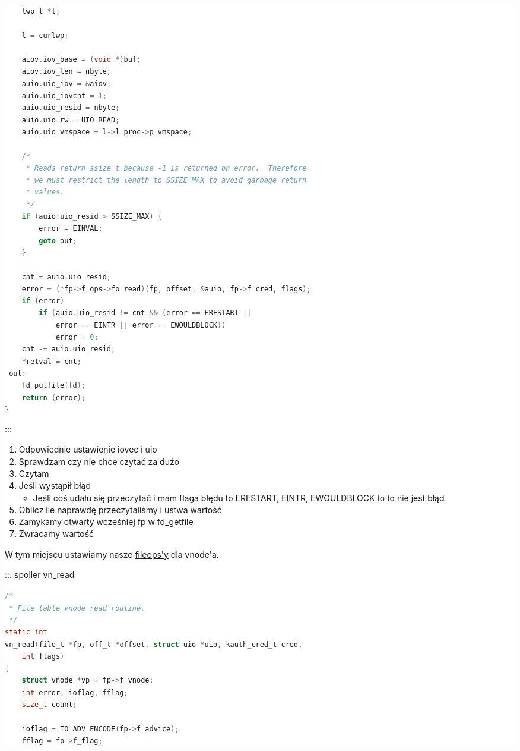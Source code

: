 ```c
    lwp_t *l;

    l = curlwp;

    aiov.iov_base = (void *)buf;
    aiov.iov_len = nbyte;
    auio.uio_iov = &aiov;
    auio.uio_iovcnt = 1;
    auio.uio_resid = nbyte;
    auio.uio_rw = UIO_READ;
    auio.uio_vmspace = l->l_proc->p_vmspace;

    /*
     * Reads return ssize_t because -1 is returned on error.  Therefore
     * we must restrict the length to SSIZE_MAX to avoid garbage return
     * values.
     */
    if (auio.uio_resid > SSIZE_MAX) {
        error = EINVAL;
        goto out;
    }

    cnt = auio.uio_resid;
    error = (*fp->f_ops->fo_read)(fp, offset, &auio, fp->f_cred, flags);
    if (error)
        if (auio.uio_resid != cnt && (error == ERESTART ||
            error == EINTR || error == EWOULDBLOCK))
            error = 0;
    cnt -= auio.uio_resid;
    *retval = cnt;
 out:
    fd_putfile(fd);
    return (error);
}
```
:::
1. Odpowiednie ustawienie iovec i uio
2. Sprawdzam czy nie chce czytać za dużo
3. Czytam
4. Jeśli wystąpił błąd
    * Jeśli coś udału się przeczytać i mam flaga błędu to ERESTART, EINTR, EWOULDBLOCK to to nie jest błąd
5. Oblicz ile naprawdę przeczytaliśmy i ustwa wartość
6. Zamykamy otwarty wcześniej fp w fd_getfile
7. Zwracamy wartość

W tym miejscu ustawiamy nasze [fileops'y](http://bxr.su/NetBSD/sys/kern/vfs_vnops.c#127) dla vnode'a.

::: spoiler [vn_read](http://bxr.su/NetBSD/sys/kern/vfs_vnops.c#vn_read)
```c
/*
 * File table vnode read routine.
 */
static int
vn_read(file_t *fp, off_t *offset, struct uio *uio, kauth_cred_t cred,
    int flags)
{
    struct vnode *vp = fp->f_vnode;
    int error, ioflag, fflag;
    size_t count;

    ioflag = IO_ADV_ENCODE(fp->f_advice);
    fflag = fp->f_flag;
```